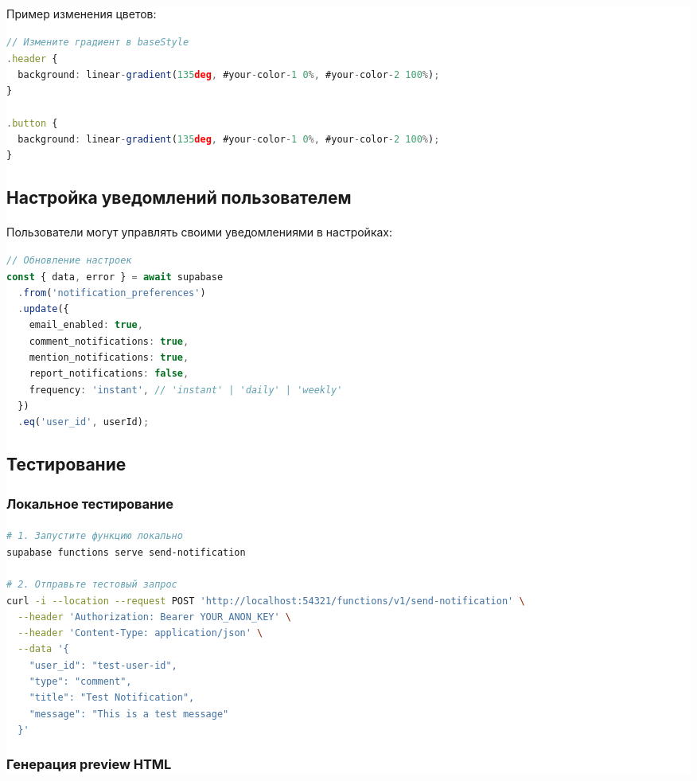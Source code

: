 Пример изменения цветов:

```typescript
// Измените градиент в baseStyle
.header {
  background: linear-gradient(135deg, #your-color-1 0%, #your-color-2 100%);
}

.button {
  background: linear-gradient(135deg, #your-color-1 0%, #your-color-2 100%);
}
```

## Настройка уведомлений пользователем

Пользователи могут управлять своими уведомлениями в настройках:

```typescript
// Обновление настроек
const { data, error } = await supabase
  .from('notification_preferences')
  .update({
    email_enabled: true,
    comment_notifications: true,
    mention_notifications: true,
    report_notifications: false,
    frequency: 'instant', // 'instant' | 'daily' | 'weekly'
  })
  .eq('user_id', userId);
```

## Тестирование

### Локальное тестирование

```bash
# 1. Запустите функцию локально
supabase functions serve send-notification

# 2. Отправьте тестовый запрос
curl -i --location --request POST 'http://localhost:54321/functions/v1/send-notification' \
  --header 'Authorization: Bearer YOUR_ANON_KEY' \
  --header 'Content-Type: application/json' \
  --data '{
    "user_id": "test-user-id",
    "type": "comment",
    "title": "Test Notification",
    "message": "This is a test message"
  }'
```

### Генерация preview HTML
